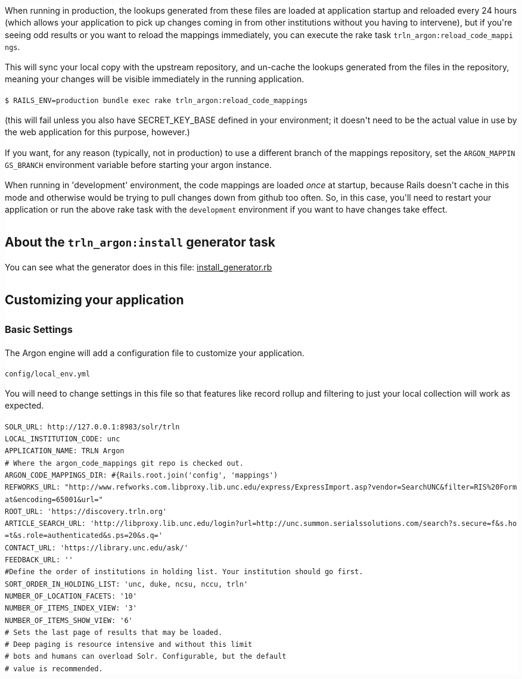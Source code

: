 When running in production, the lookups generated from these files are loaded
at application startup and reloaded every 24 hours (which allows your
application to pick up changes coming in from other institutions without you
having to intervene), but if you're seeing odd results or you want to reload
the mappings immediately, you can execute the rake task `trln_argon:reload_code_mappings`.

This will sync your local copy with the upstream repository, and un-cache the
lookups generated from the files in the repository, meaning your changes will
be visible immediately in the running application.

    $ RAILS_ENV=production bundle exec rake trln_argon:reload_code_mappings

(this will fail unless you also have SECRET_KEY_BASE defined in your
environment; it doesn't need to be the actual value in use by the web
application for this purpose, however.)

If you want, for any reason (typically, not in production) to use a different
branch of the mappings repository, set the `ARGON_MAPPINGS_BRANCH` environment
variable before starting your argon instance.

When running in 'development' environment, the code mappings are loaded *once*
at startup, because Rails doesn't cache in this mode and otherwise would be
trying to pull changes down from github too often.  So, in this case, you'll
need to restart your application or run the above rake task with the
`development` environment if you want to have changes take effect.


## About the `trln_argon:install` generator task

You can see what the generator does in this file: [install_generator.rb](https://github.com/trln/trln_argon/blob/master/lib/generators/trln_argon/install_generator.rb)


## Customizing your application

### Basic Settings

The Argon engine will add a configuration file to customize your application.

```
config/local_env.yml
```

You will need to change settings in this file so that features like record rollup and filtering to just your local collection will work as expected.

```
SOLR_URL: http://127.0.0.1:8983/solr/trln
LOCAL_INSTITUTION_CODE: unc
APPLICATION_NAME: TRLN Argon
# Where the argon_code_mappings git repo is checked out.
ARGON_CODE_MAPPINGS_DIR: #{Rails.root.join('config', 'mappings')
REFWORKS_URL: "http://www.refworks.com.libproxy.lib.unc.edu/express/ExpressImport.asp?vendor=SearchUNC&filter=RIS%20Format&encoding=65001&url="
ROOT_URL: 'https://discovery.trln.org'
ARTICLE_SEARCH_URL: 'http://libproxy.lib.unc.edu/login?url=http://unc.summon.serialssolutions.com/search?s.secure=f&s.ho=t&s.role=authenticated&s.ps=20&s.q='
CONTACT_URL: 'https://library.unc.edu/ask/'
FEEDBACK_URL: ''
#Define the order of institutions in holding list. Your institution should go first.
SORT_ORDER_IN_HOLDING_LIST: 'unc, duke, ncsu, nccu, trln'
NUMBER_OF_LOCATION_FACETS: '10'
NUMBER_OF_ITEMS_INDEX_VIEW: '3'
NUMBER_OF_ITEMS_SHOW_VIEW: '6'
# Sets the last page of results that may be loaded.
# Deep paging is resource intensive and without this limit
# bots and humans can overload Solr. Configurable, but the default
# value is recommended.
```